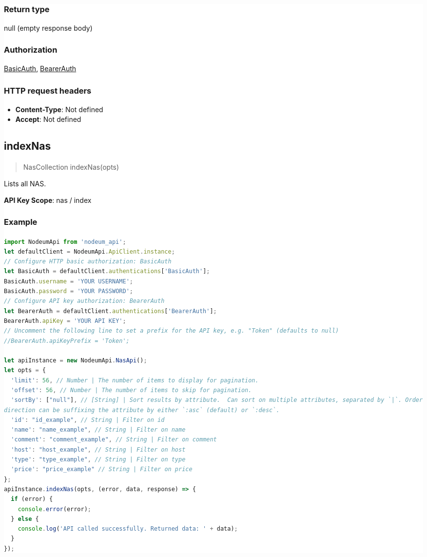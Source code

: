 ### Return type

null (empty response body)

### Authorization

[BasicAuth](../README.md#BasicAuth), [BearerAuth](../README.md#BearerAuth)

### HTTP request headers

- **Content-Type**: Not defined
- **Accept**: Not defined


## indexNas

> NasCollection indexNas(opts)

Lists all NAS.

**API Key Scope**: nas / index

### Example

```javascript
import NodeumApi from 'nodeum_api';
let defaultClient = NodeumApi.ApiClient.instance;
// Configure HTTP basic authorization: BasicAuth
let BasicAuth = defaultClient.authentications['BasicAuth'];
BasicAuth.username = 'YOUR USERNAME';
BasicAuth.password = 'YOUR PASSWORD';
// Configure API key authorization: BearerAuth
let BearerAuth = defaultClient.authentications['BearerAuth'];
BearerAuth.apiKey = 'YOUR API KEY';
// Uncomment the following line to set a prefix for the API key, e.g. "Token" (defaults to null)
//BearerAuth.apiKeyPrefix = 'Token';

let apiInstance = new NodeumApi.NasApi();
let opts = {
  'limit': 56, // Number | The number of items to display for pagination.
  'offset': 56, // Number | The number of items to skip for pagination.
  'sortBy': ["null"], // [String] | Sort results by attribute.  Can sort on multiple attributes, separated by `|`. Order direction can be suffixing the attribute by either `:asc` (default) or `:desc`.
  'id': "id_example", // String | Filter on id
  'name': "name_example", // String | Filter on name
  'comment': "comment_example", // String | Filter on comment
  'host': "host_example", // String | Filter on host
  'type': "type_example", // String | Filter on type
  'price': "price_example" // String | Filter on price
};
apiInstance.indexNas(opts, (error, data, response) => {
  if (error) {
    console.error(error);
  } else {
    console.log('API called successfully. Returned data: ' + data);
  }
});
```
